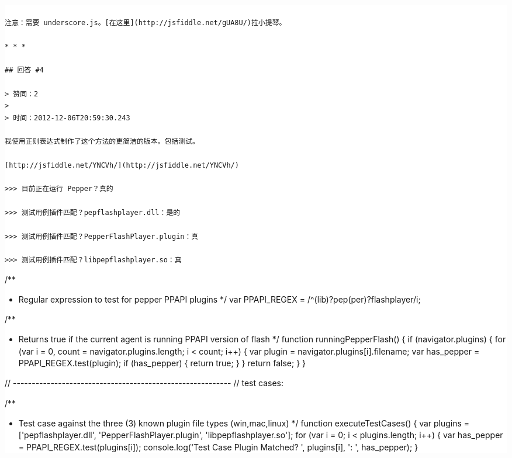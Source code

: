 ```

注意：需要 underscore.js。[在这里](http://jsfiddle.net/gUA8U/)拉小提琴。

* * *

## 回答 #4

> 赞同：2
> 
> 时间：2012-12-06T20:59:30.243

我使用正则表达式制作了这个方法的更简洁的版本。包括测试。

[http://jsfiddle.net/YNCVh/](http://jsfiddle.net/YNCVh/)

>>> 目前正在运行 Pepper？真的

>>> 测试用例插件匹配？pepflashplayer.dll：是的

>>> 测试用例插件匹配？PepperFlashPlayer.plugin：真

>>> 测试用例插件匹配？libpepflashplayer.so：真

```
/**
 * Regular expression to test for pepper PPAPI plugins
 */
var PPAPI_REGEX = /^(lib)?pep(per)?flashplayer/i;

/**
 * Returns true if the current agent is running PPAPI version of flash
 */
function runningPepperFlash() {
  if (navigator.plugins) {
    for (var i = 0, count = navigator.plugins.length; i < count; i++) {
      var plugin = navigator.plugins[i].filename;
      var has_pepper = PPAPI_REGEX.test(plugin);
      if (has_pepper) {
        return true;
      }
    }
    return false;
  }
}

// ----------------------------------------------------------
// test cases:

/**
 * Test case against the three (3) known plugin file types (win,mac,linux)
 */
function executeTestCases() {
  var plugins = ['pepflashplayer.dll', 'PepperFlashPlayer.plugin', 'libpepflashplayer.so'];
  for (var i = 0; i < plugins.length; i++) {
    var has_pepper = PPAPI_REGEX.test(plugins[i]);
    console.log('Test Case Plugin Matched? ', plugins[i], ': ', has_pepper);
  }
